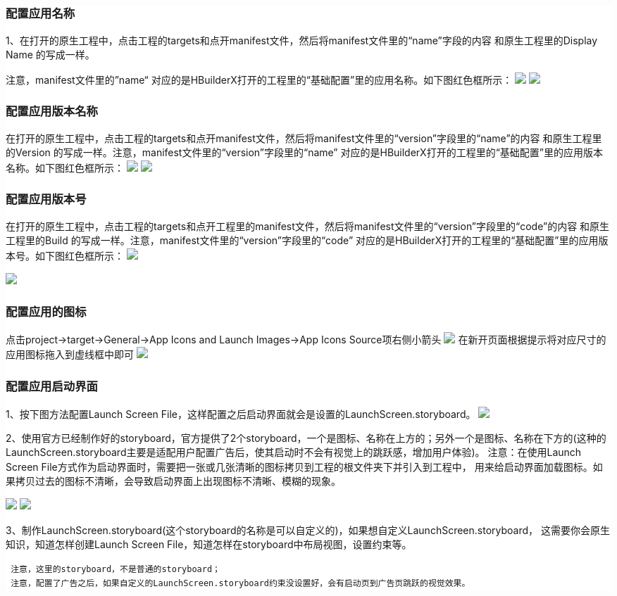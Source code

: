 
###  配置应用名称 

1、在打开的原生工程中，点击工程的targets和点开manifest文件，然后将manifest文件里的“name”字段的内容 和原生工程里的Display Name 的写成一样。

注意，manifest文件里的”name“ 对应的是HBuilderX打开的工程里的“基础配置”里的应用名称。如下图红色框所示：
![](https://img.cdn.aliyun.dcloud.net.cn/nativedocs/5SDKiOS/IntegrationProject/gongmc1.png)
![](https://img.cdn.aliyun.dcloud.net.cn/nativedocs/5SDKiOS/IntegrationProject/gongmc2.png)

###  配置应用版本名称 
在打开的原生工程中，点击工程的targets和点开manifest文件，然后将manifest文件里的“version”字段里的“name”的内容 和原生工程里的Version 的写成一样。注意，manifest文件里的“version”字段里的“name” 对应的是HBuilderX打开的工程里的“基础配置”里的应用版本名称。如下图红色框所示：
![](https://img.cdn.aliyun.dcloud.net.cn/nativedocs/5SDKiOS/IntegrationProject/gongbanbmc1.png)
![](https://img.cdn.aliyun.dcloud.net.cn/nativedocs/5SDKiOS/IntegrationProject/gongbanbmc2.png)



###  配置应用版本号 
在打开的原生工程中，点击工程的targets和点开工程里的manifest文件，然后将manifest文件里的“version”字段里的“code”的内容 和原生工程里的Build 的写成一样。注意，manifest文件里的“version”字段里的“code” 对应的是HBuilderX打开的工程里的“基础配置”里的应用版本号。如下图红色框所示：
![](https://img.cdn.aliyun.dcloud.net.cn/nativedocs/5SDKiOS/IntegrationProject/gongbanbh1.png)

![](https://img.cdn.aliyun.dcloud.net.cn/nativedocs/5SDKiOS/IntegrationProject/gongbanbh2.png)

### 配置应用的图标
点击project->target->General->App Icons and Launch Images->App Icons Source项右侧小箭头
![](https://img.cdn.aliyun.dcloud.net.cn/nativedocs/5SDKiOS/IntegrationProject/gongicon1.jpg)
在新开页面根据提示将对应尺寸的应用图标拖入到虚线框中即可
![](https://img.cdn.aliyun.dcloud.net.cn/nativedocs/5SDKiOS/IntegrationProject/gongicon2.jpg)

### 配置应用启动界面


1、按下图方法配置Launch Screen File，这样配置之后启动界面就会是设置的LaunchScreen.storyboard。
![](https://img.cdn.aliyun.dcloud.net.cn/nativedocs/5SDKiOS/IntegrationProject/launchSrreen1.png)

2、使用官方已经制作好的storyboard，官方提供了2个storyboard，一个是图标、名称在上方的；另外一个是图标、名称在下方的(这种的LaunchScreen.storyboard主要是适配用户配置广告后，使其启动时不会有视觉上的跳跃感，增加用户体验)。
注意：在使用Launch Screen File方式作为启动界面时，需要把一张或几张清晰的图标拷贝到工程的根文件夹下并引入到工程中，
用来给启动界面加载图标。如果拷贝过去的图标不清晰，会导致启动界面上出现图标不清晰、模糊的现象。

![](https://img.cdn.aliyun.dcloud.net.cn/nativedocs/5SDKiOS/other/launcher1.png)
![](https://img.cdn.aliyun.dcloud.net.cn/nativedocs/5SDKiOS/other/launcher2.png)


3、制作LaunchScreen.storyboard(这个storyboard的名称是可以自定义的)，如果想自定义LaunchScreen.storyboard，
这需要你会原生知识，知道怎样创建Launch Screen File，知道怎样在storyboard中布局视图，设置约束等。

     注意，这里的storyboard，不是普通的storyboard；
	 注意，配置了广告之后，如果自定义的LaunchScreen.storyboard约束没设置好，会有启动页到广告页跳跃的视觉效果。
